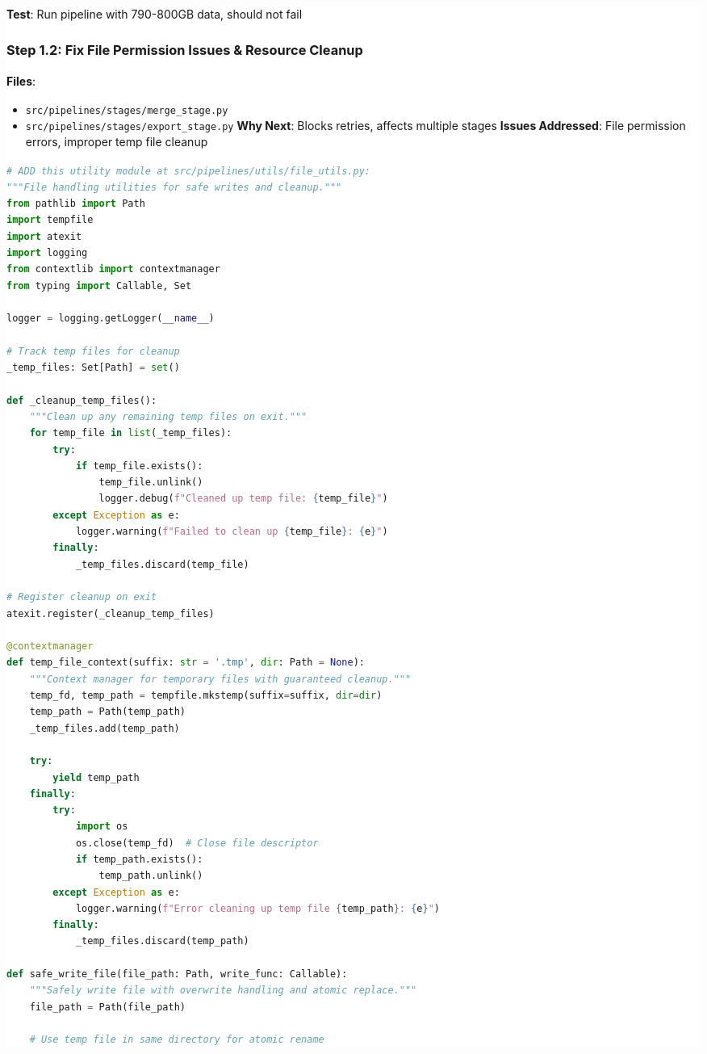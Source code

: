 **Test**: Run pipeline with 790-800GB data, should not fail

### Step 1.2: Fix File Permission Issues & Resource Cleanup
**Files**: 
- `src/pipelines/stages/merge_stage.py`
- `src/pipelines/stages/export_stage.py`
**Why Next**: Blocks retries, affects multiple stages
**Issues Addressed**: File permission errors, improper temp file cleanup

```python
# ADD this utility module at src/pipelines/utils/file_utils.py:
"""File handling utilities for safe writes and cleanup."""
from pathlib import Path
import tempfile
import atexit
import logging
from contextlib import contextmanager
from typing import Callable, Set

logger = logging.getLogger(__name__)

# Track temp files for cleanup
_temp_files: Set[Path] = set()

def _cleanup_temp_files():
    """Clean up any remaining temp files on exit."""
    for temp_file in list(_temp_files):
        try:
            if temp_file.exists():
                temp_file.unlink()
                logger.debug(f"Cleaned up temp file: {temp_file}")
        except Exception as e:
            logger.warning(f"Failed to clean up {temp_file}: {e}")
        finally:
            _temp_files.discard(temp_file)

# Register cleanup on exit
atexit.register(_cleanup_temp_files)

@contextmanager
def temp_file_context(suffix: str = '.tmp', dir: Path = None):
    """Context manager for temporary files with guaranteed cleanup."""
    temp_fd, temp_path = tempfile.mkstemp(suffix=suffix, dir=dir)
    temp_path = Path(temp_path)
    _temp_files.add(temp_path)
    
    try:
        yield temp_path
    finally:
        try:
            import os
            os.close(temp_fd)  # Close file descriptor
            if temp_path.exists():
                temp_path.unlink()
        except Exception as e:
            logger.warning(f"Error cleaning up temp file {temp_path}: {e}")
        finally:
            _temp_files.discard(temp_path)

def safe_write_file(file_path: Path, write_func: Callable):
    """Safely write file with overwrite handling and atomic replace."""
    file_path = Path(file_path)
    
    # Use temp file in same directory for atomic rename
```